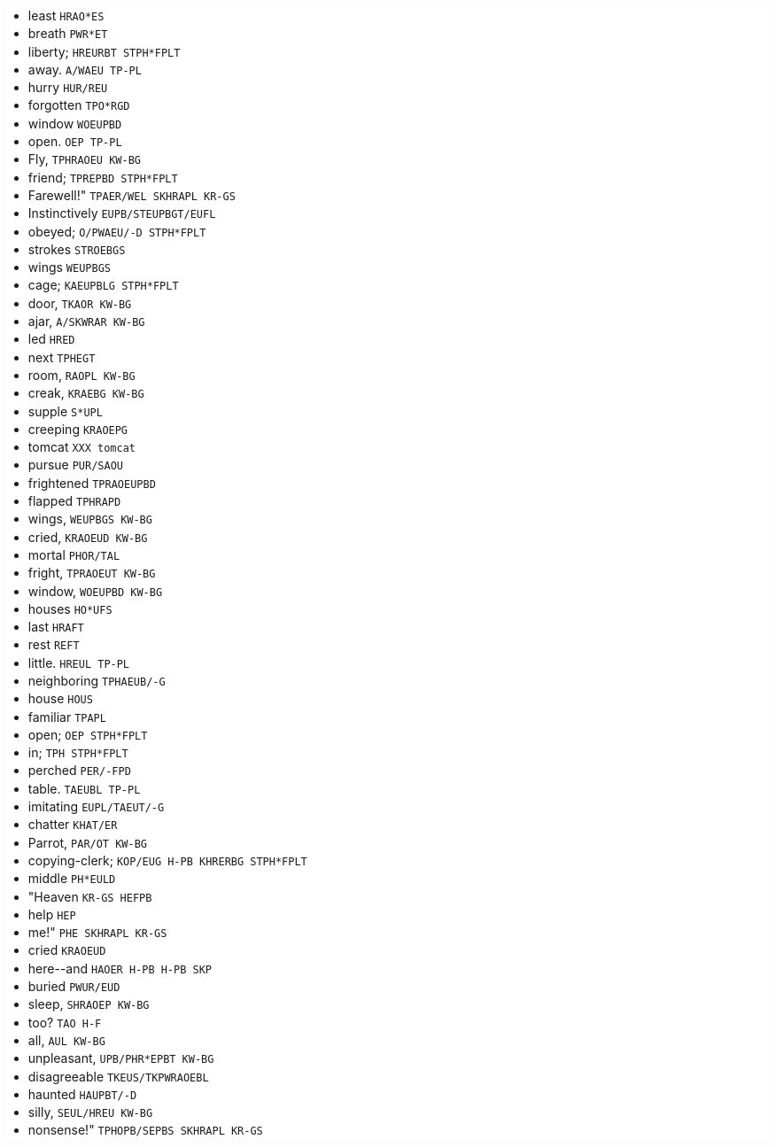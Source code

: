 * least `HRAO*ES`
* breath `PWR*ET`
* liberty; `HREURBT STPH*FPLT`
* away. `A/WAEU TP-PL`
* hurry `HUR/REU`
* forgotten `TPO*RGD`
* window `WOEUPBD`
* open. `OEP TP-PL`
* Fly, `TPHRAOEU KW-BG`
* friend; `TPREPBD STPH*FPLT`
* Farewell!" `TPAER/WEL SKHRAPL KR-GS`
* Instinctively `EUPB/STEUPBGT/EUFL`
* obeyed; `O/PWAEU/-D STPH*FPLT`
* strokes `STROEBGS`
* wings `WEUPBGS`
* cage; `KAEUPBLG STPH*FPLT`
* door, `TKAOR KW-BG`
* ajar, `A/SKWRAR KW-BG`
* led `HRED`
* next `TPHEGT`
* room, `RAOPL KW-BG`
* creak, `KRAEBG KW-BG`
* supple `S*UPL`
* creeping `KRAOEPG`
* tomcat `XXX tomcat`
* pursue `PUR/SAOU`
* frightened `TPRAOEUPBD`
* flapped `TPHRAPD`
* wings, `WEUPBGS KW-BG`
* cried, `KRAOEUD KW-BG`
* mortal `PHOR/TAL`
* fright, `TPRAOEUT KW-BG`
* window, `WOEUPBD KW-BG`
* houses `HO*UFS`
* last `HRAFT`
* rest `REFT`
* little. `HREUL TP-PL`
* neighboring `TPHAEUB/-G`
* house `HOUS`
* familiar `TPAPL`
* open; `OEP STPH*FPLT`
* in; `TPH STPH*FPLT`
* perched `PER/-FPD`
* table. `TAEUBL TP-PL`
* imitating `EUPL/TAEUT/-G`
* chatter `KHAT/ER`
* Parrot, `PAR/OT KW-BG`
* copying-clerk; `KOP/EUG H-PB KHRERBG STPH*FPLT`
* middle `PH*EULD`
* "Heaven `KR-GS HEFPB`
* help `HEP`
* me!" `PHE SKHRAPL KR-GS`
* cried `KRAOEUD`
* here--and `HAOER H-PB H-PB SKP`
* buried `PWUR/EUD`
* sleep, `SHRAOEP KW-BG`
* too? `TAO H-F`
* all, `AUL KW-BG`
* unpleasant, `UPB/PHR*EPBT KW-BG`
* disagreeable `TKEUS/TKPWRAOEBL`
* haunted `HAUPBT/-D`
* silly, `SEUL/HREU KW-BG`
* nonsense!" `TPHOPB/SEPBS SKHRAPL KR-GS`
